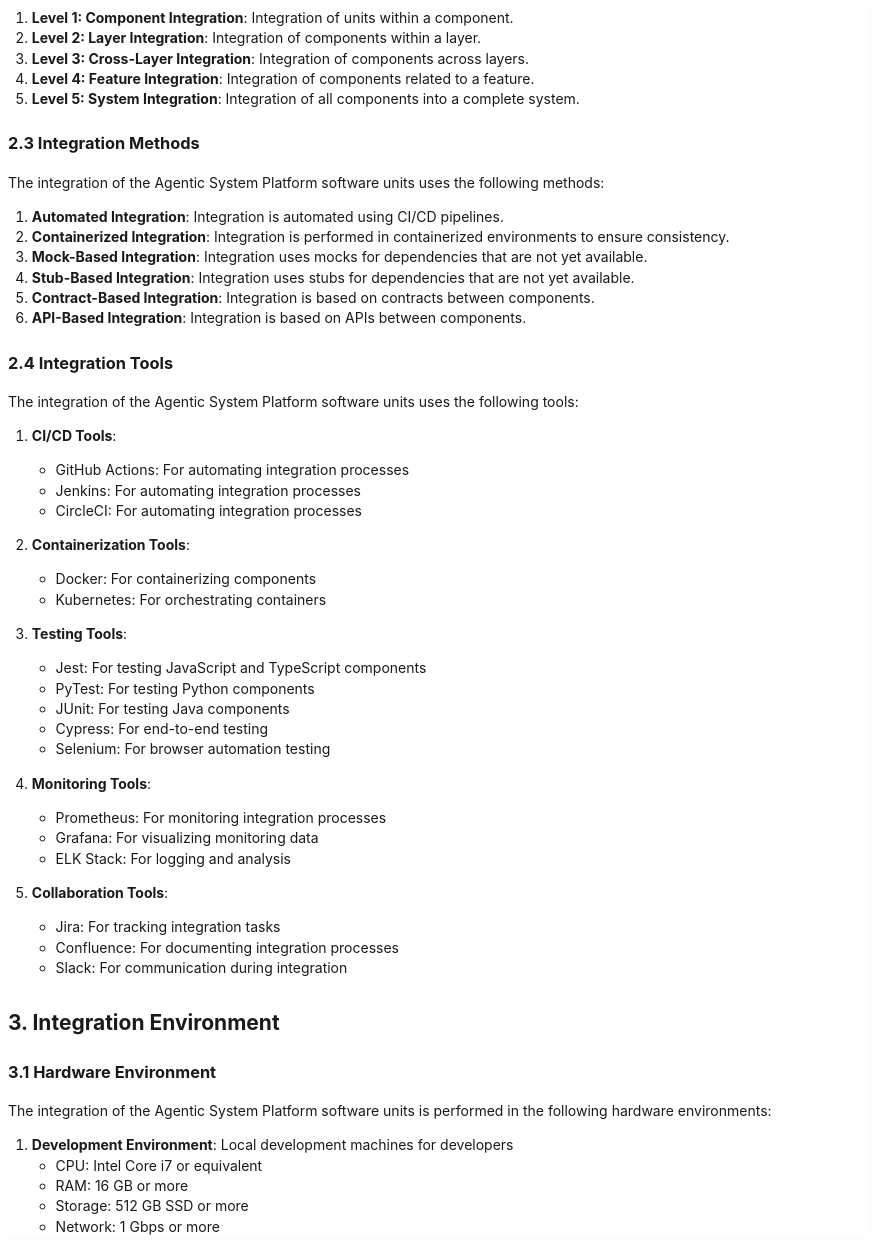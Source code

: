 1. **Level 1: Component Integration**: Integration of units within a component.
2. **Level 2: Layer Integration**: Integration of components within a layer.
3. **Level 3: Cross-Layer Integration**: Integration of components across layers.
4. **Level 4: Feature Integration**: Integration of components related to a feature.
5. **Level 5: System Integration**: Integration of all components into a complete system.

### 2.3 Integration Methods
The integration of the Agentic System Platform software units uses the following methods:

1. **Automated Integration**: Integration is automated using CI/CD pipelines.
2. **Containerized Integration**: Integration is performed in containerized environments to ensure consistency.
3. **Mock-Based Integration**: Integration uses mocks for dependencies that are not yet available.
4. **Stub-Based Integration**: Integration uses stubs for dependencies that are not yet available.
5. **Contract-Based Integration**: Integration is based on contracts between components.
6. **API-Based Integration**: Integration is based on APIs between components.

### 2.4 Integration Tools
The integration of the Agentic System Platform software units uses the following tools:

1. **CI/CD Tools**:
   - GitHub Actions: For automating integration processes
   - Jenkins: For automating integration processes
   - CircleCI: For automating integration processes

2. **Containerization Tools**:
   - Docker: For containerizing components
   - Kubernetes: For orchestrating containers

3. **Testing Tools**:
   - Jest: For testing JavaScript and TypeScript components
   - PyTest: For testing Python components
   - JUnit: For testing Java components
   - Cypress: For end-to-end testing
   - Selenium: For browser automation testing

4. **Monitoring Tools**:
   - Prometheus: For monitoring integration processes
   - Grafana: For visualizing monitoring data
   - ELK Stack: For logging and analysis

5. **Collaboration Tools**:
   - Jira: For tracking integration tasks
   - Confluence: For documenting integration processes
   - Slack: For communication during integration

## 3. Integration Environment

### 3.1 Hardware Environment
The integration of the Agentic System Platform software units is performed in the following hardware environments:

1. **Development Environment**: Local development machines for developers
   - CPU: Intel Core i7 or equivalent
   - RAM: 16 GB or more
   - Storage: 512 GB SSD or more
   - Network: 1 Gbps or more
